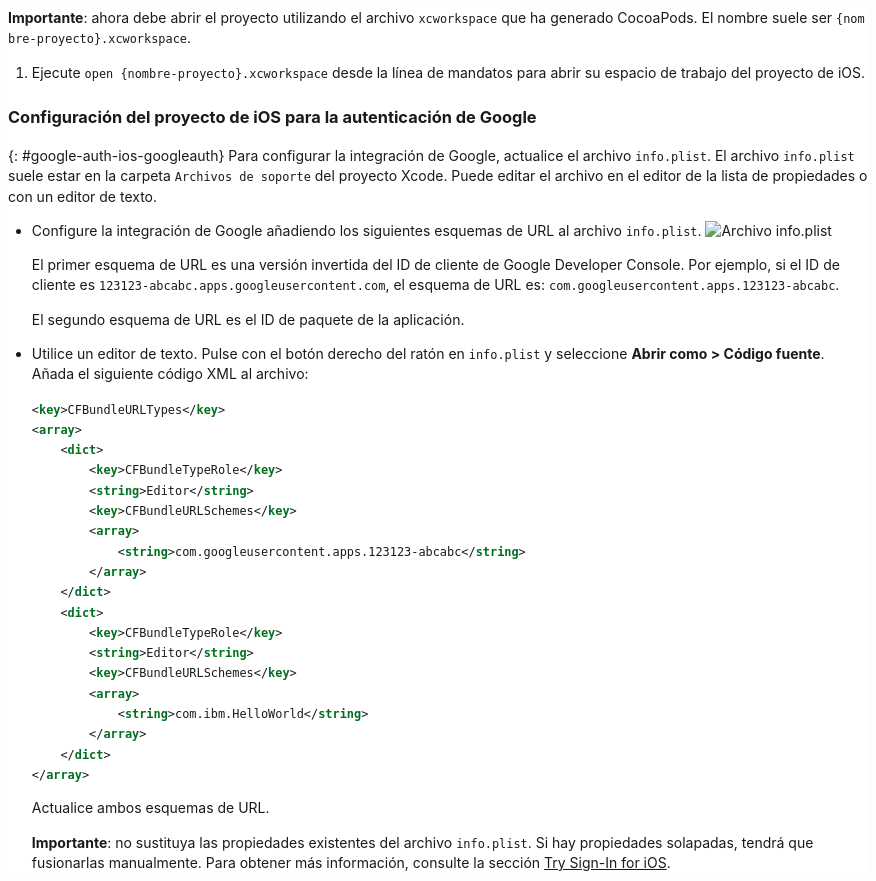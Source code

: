   **Importante**: ahora debe abrir el proyecto utilizando el archivo `xcworkspace` que ha generado CocoaPods. El nombre suele ser `{nombre-proyecto}.xcworkspace`.  

1. Ejecute `open {nombre-proyecto}.xcworkspace` desde la línea de mandatos para abrir su espacio de trabajo del proyecto de iOS.

### Configuración del proyecto de iOS para la autenticación de Google
{: #google-auth-ios-googleauth}
Para configurar la integración de Google, actualice el archivo `info.plist`. El archivo `info.plist` suele estar en la carpeta `Archivos de soporte` del proyecto Xcode. Puede editar el archivo en el editor de la lista de propiedades o con un editor de texto.

* Configure la integración de Google añadiendo los siguientes esquemas de URL al archivo `info.plist`.
	![Archivo info.plist](images/ios-google-infoplist-settings.png)

	El primer esquema de URL es una versión invertida del ID de cliente de Google Developer Console.  Por ejemplo, si el ID de cliente es `123123-abcabc.apps.googleusercontent.com`, el esquema de URL es: `com.googleusercontent.apps.123123-abcabc`. 

	El segundo esquema de URL es el ID de paquete de la aplicación.

* Utilice un editor de texto. Pulse con el botón derecho del ratón en `info.plist` y seleccione **Abrir como > Código fuente**. Añada el siguiente código XML al archivo:

	```XML
	<key>CFBundleURLTypes</key>
	<array>
		<dict>
			<key>CFBundleTypeRole</key>
			<string>Editor</string>
			<key>CFBundleURLSchemes</key>
			<array>
				<string>com.googleusercontent.apps.123123-abcabc</string>
			</array>
		</dict>
		<dict>
			<key>CFBundleTypeRole</key>
			<string>Editor</string>
			<key>CFBundleURLSchemes</key>
			<array>
				<string>com.ibm.HelloWorld</string>
			</array>
		</dict>
	</array>

	```
	Actualice ambos esquemas de URL.

	**Importante**: no sustituya las propiedades existentes del archivo `info.plist`. Si hay propiedades solapadas, tendrá que fusionarlas manualmente. Para obtener más información, consulte la sección [Try Sign-In for iOS](https://developers.google.com/identity/sign-in/ios/start).
